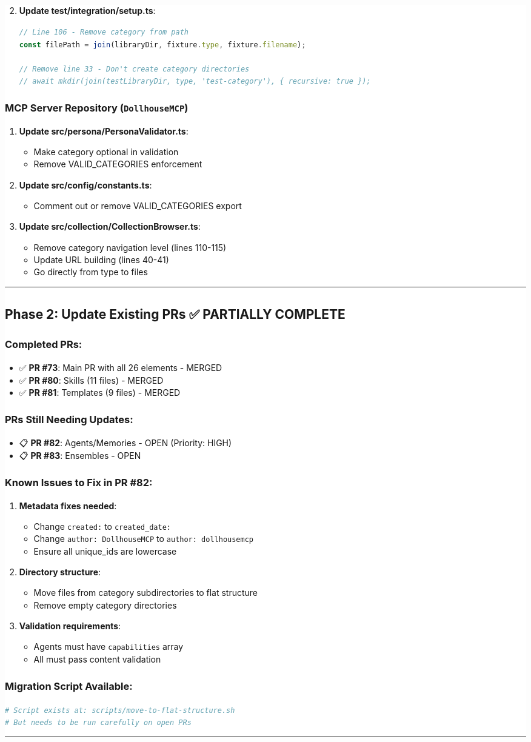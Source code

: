 2. **Update test/integration/setup.ts**:
   ```typescript
   // Line 106 - Remove category from path
   const filePath = join(libraryDir, fixture.type, fixture.filename);
   
   // Remove line 33 - Don't create category directories
   // await mkdir(join(testLibraryDir, type, 'test-category'), { recursive: true });
   ```

### MCP Server Repository (`DollhouseMCP`)
1. **Update src/persona/PersonaValidator.ts**:
   - Make category optional in validation
   - Remove VALID_CATEGORIES enforcement

2. **Update src/config/constants.ts**:
   - Comment out or remove VALID_CATEGORIES export

3. **Update src/collection/CollectionBrowser.ts**:
   - Remove category navigation level (lines 110-115)
   - Update URL building (lines 40-41)
   - Go directly from type to files

---

## Phase 2: Update Existing PRs ✅ PARTIALLY COMPLETE

### Completed PRs:
- ✅ **PR #73**: Main PR with all 26 elements - MERGED
- ✅ **PR #80**: Skills (11 files) - MERGED  
- ✅ **PR #81**: Templates (9 files) - MERGED

### PRs Still Needing Updates:
- 📋 **PR #82**: Agents/Memories - OPEN (Priority: HIGH)
- 📋 **PR #83**: Ensembles - OPEN

### Known Issues to Fix in PR #82:
1. **Metadata fixes needed**:
   - Change `created:` to `created_date:`
   - Change `author: DollhouseMCP` to `author: dollhousemcp`
   - Ensure all unique_ids are lowercase

2. **Directory structure**:
   - Move files from category subdirectories to flat structure
   - Remove empty category directories

3. **Validation requirements**:
   - Agents must have `capabilities` array
   - All must pass content validation

### Migration Script Available:
```bash
# Script exists at: scripts/move-to-flat-structure.sh
# But needs to be run carefully on open PRs
```

---